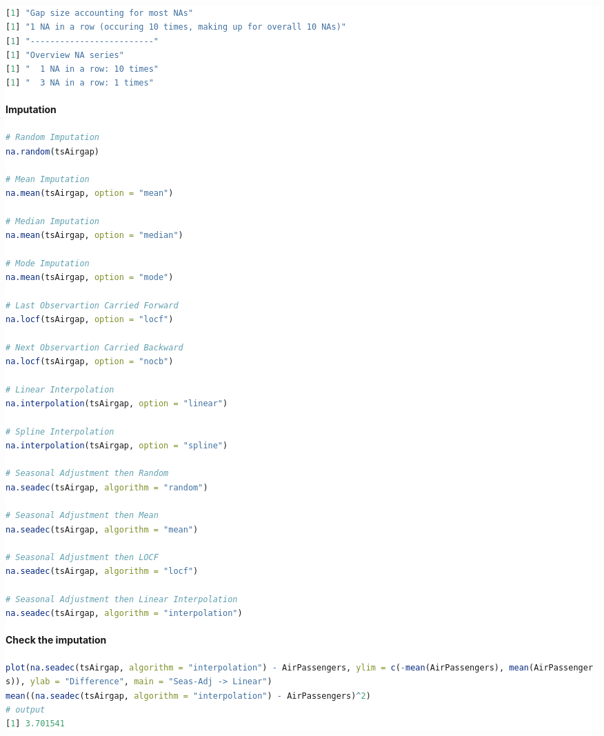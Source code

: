 ```R
[1] "Gap size accounting for most NAs"
[1] "1 NA in a row (occuring 10 times, making up for overall 10 NAs)"
[1] "-------------------------"
[1] "Overview NA series"
[1] "  1 NA in a row: 10 times"
[1] "  3 NA in a row: 1 times"
```

#### Imputation

```R
# Random Imputation
na.random(tsAirgap)

# Mean Imputation
na.mean(tsAirgap, option = "mean")

# Median Imputation
na.mean(tsAirgap, option = "median")

# Mode Imputation
na.mean(tsAirgap, option = "mode")

# Last Observartion Carried Forward
na.locf(tsAirgap, option = "locf")

# Next Observartion Carried Backward
na.locf(tsAirgap, option = "nocb")

# Linear Interpolation
na.interpolation(tsAirgap, option = "linear")

# Spline Interpolation
na.interpolation(tsAirgap, option = "spline")

# Seasonal Adjustment then Random
na.seadec(tsAirgap, algorithm = "random")

# Seasonal Adjustment then Mean
na.seadec(tsAirgap, algorithm = "mean")

# Seasonal Adjustment then LOCF
na.seadec(tsAirgap, algorithm = "locf")

# Seasonal Adjustment then Linear Interpolation
na.seadec(tsAirgap, algorithm = "interpolation")
```

#### Check the imputation

```R
plot(na.seadec(tsAirgap, algorithm = "interpolation") - AirPassengers, ylim = c(-mean(AirPassengers), mean(AirPassengers)), ylab = "Difference", main = "Seas-Adj -> Linear")
mean((na.seadec(tsAirgap, algorithm = "interpolation") - AirPassengers)^2)
# output
[1] 3.701541
```
